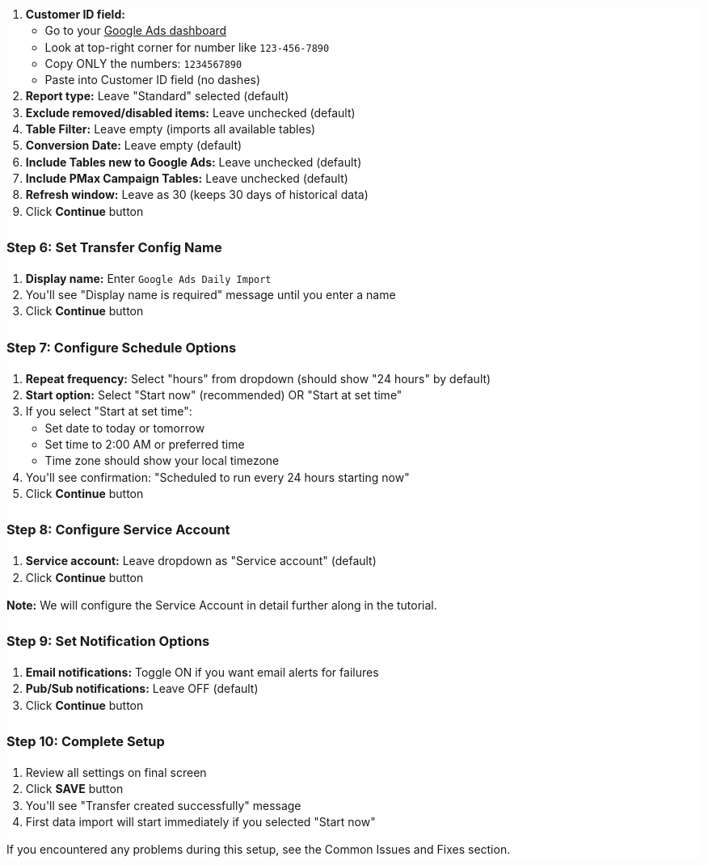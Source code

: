1. **Customer ID field:**  
   * Go to your [Google Ads dashboard](http://ads.google.com)  
   * Look at top-right corner for number like `123-456-7890`  
   * Copy ONLY the numbers: `1234567890`  
   * Paste into Customer ID field (no dashes)  
2. **Report type:** Leave "Standard" selected (default)  
3. **Exclude removed/disabled items:** Leave unchecked (default)  
4. **Table Filter:** Leave empty (imports all available tables)  
5. **Conversion Date:** Leave empty (default)  
6. **Include Tables new to Google Ads:** Leave unchecked (default)  
7. **Include PMax Campaign Tables:** Leave unchecked (default)  
8. **Refresh window:** Leave as 30 (keeps 30 days of historical data)  
9. Click **Continue** button

### **Step 6: Set Transfer Config Name**

1. **Display name:** Enter `Google Ads Daily Import`  
2. You'll see "Display name is required" message until you enter a name  
3. Click **Continue** button

### **Step 7: Configure Schedule Options**

1. **Repeat frequency:** Select "hours" from dropdown (should show "24 hours" by default)  
2. **Start option:** Select "Start now" (recommended) OR "Start at set time"  
3. If you select "Start at set time":  
   * Set date to today or tomorrow  
   * Set time to 2:00 AM or preferred time  
   * Time zone should show your local timezone  
4. You'll see confirmation: "Scheduled to run every 24 hours starting now"  
5. Click **Continue** button

### **Step 8: Configure Service Account**

1. **Service account:** Leave dropdown as "Service account" (default)  
2. Click **Continue** button

**Note:** We will configure the Service Account in detail further along in the tutorial.

### **Step 9: Set Notification Options**

1. **Email notifications:** Toggle ON if you want email alerts for failures  
2. **Pub/Sub notifications:** Leave OFF (default)  
3. Click **Continue** button

### **Step 10: Complete Setup**

1. Review all settings on final screen  
2. Click **SAVE** button  
3. You'll see "Transfer created successfully" message  
4. First data import will start immediately if you selected "Start now"

If you encountered any problems during this setup, see the Common Issues and Fixes section.
